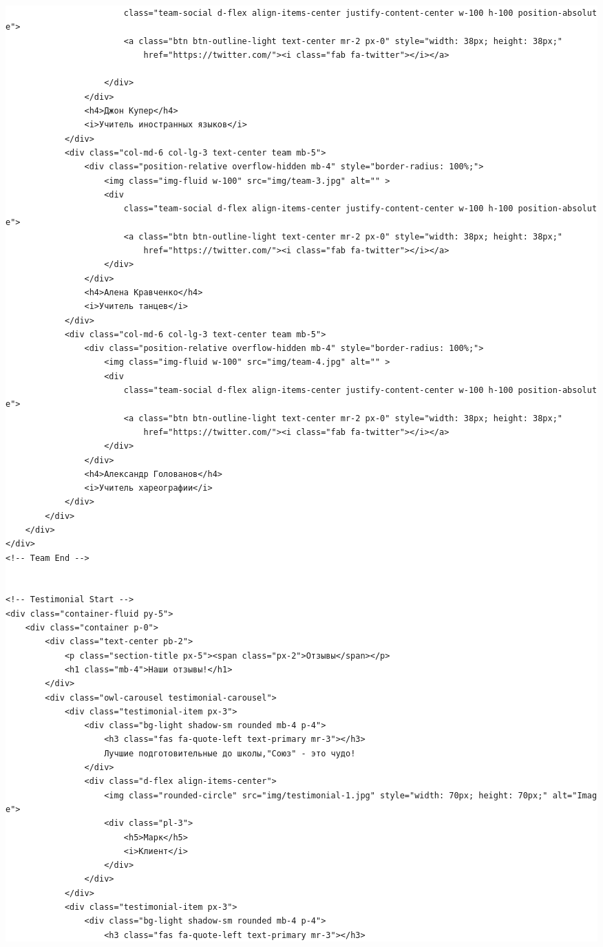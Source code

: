                             class="team-social d-flex align-items-center justify-content-center w-100 h-100 position-absolute">
                            <a class="btn btn-outline-light text-center mr-2 px-0" style="width: 38px; height: 38px;"
                                href="https://twitter.com/"><i class="fab fa-twitter"></i></a>
             
                        </div>
                    </div>
                    <h4>Джон Купер</h4>
                    <i>Учитель иностранных языков</i>
                </div>
                <div class="col-md-6 col-lg-3 text-center team mb-5">
                    <div class="position-relative overflow-hidden mb-4" style="border-radius: 100%;">
                        <img class="img-fluid w-100" src="img/team-3.jpg" alt="" >
                        <div
                            class="team-social d-flex align-items-center justify-content-center w-100 h-100 position-absolute">
                            <a class="btn btn-outline-light text-center mr-2 px-0" style="width: 38px; height: 38px;"
                                href="https://twitter.com/"><i class="fab fa-twitter"></i></a>
                        </div>
                    </div>
                    <h4>Алена Кравченко</h4>
                    <i>Учитель танцев</i>
                </div>
                <div class="col-md-6 col-lg-3 text-center team mb-5">
                    <div class="position-relative overflow-hidden mb-4" style="border-radius: 100%;">
                        <img class="img-fluid w-100" src="img/team-4.jpg" alt="" >
                        <div
                            class="team-social d-flex align-items-center justify-content-center w-100 h-100 position-absolute">
                            <a class="btn btn-outline-light text-center mr-2 px-0" style="width: 38px; height: 38px;"
                                href="https://twitter.com/"><i class="fab fa-twitter"></i></a>
                        </div>
                    </div>
                    <h4>Александр Голованов</h4>
                    <i>Учитель хареографии</i>
                </div>
            </div>
        </div>
    </div>
    <!-- Team End -->


    <!-- Testimonial Start -->
    <div class="container-fluid py-5">
        <div class="container p-0">
            <div class="text-center pb-2">
                <p class="section-title px-5"><span class="px-2">Отзывы</span></p>
                <h1 class="mb-4">Наши отзывы!</h1>
            </div>
            <div class="owl-carousel testimonial-carousel">
                <div class="testimonial-item px-3">
                    <div class="bg-light shadow-sm rounded mb-4 p-4">
                        <h3 class="fas fa-quote-left text-primary mr-3"></h3>
                        Лучшие подготовительные до школы,"Союз" - это чудо!
                    </div>
                    <div class="d-flex align-items-center">
                        <img class="rounded-circle" src="img/testimonial-1.jpg" style="width: 70px; height: 70px;" alt="Image">
                        <div class="pl-3">
                            <h5>Марк</h5>
                            <i>Клиент</i>
                        </div>
                    </div>
                </div>
                <div class="testimonial-item px-3">
                    <div class="bg-light shadow-sm rounded mb-4 p-4">
                        <h3 class="fas fa-quote-left text-primary mr-3"></h3>
